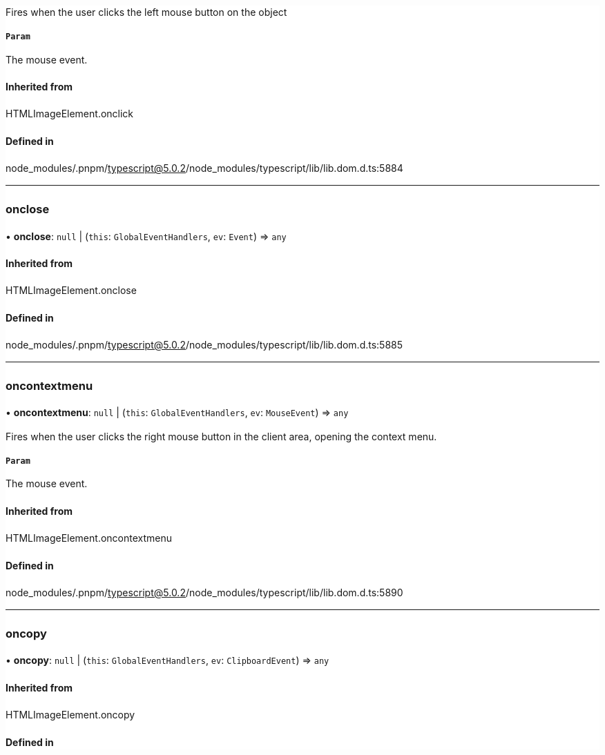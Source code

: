 Fires when the user clicks the left mouse button on the object

**`Param`**

The mouse event.

#### Inherited from

HTMLImageElement.onclick

#### Defined in

node_modules/.pnpm/typescript@5.0.2/node_modules/typescript/lib/lib.dom.d.ts:5884

---

### onclose

• **onclose**: `null` \| (`this`: `GlobalEventHandlers`, `ev`: `Event`) => `any`

#### Inherited from

HTMLImageElement.onclose

#### Defined in

node_modules/.pnpm/typescript@5.0.2/node_modules/typescript/lib/lib.dom.d.ts:5885

---

### oncontextmenu

• **oncontextmenu**: `null` \| (`this`: `GlobalEventHandlers`, `ev`: `MouseEvent`) => `any`

Fires when the user clicks the right mouse button in the client area, opening the context menu.

**`Param`**

The mouse event.

#### Inherited from

HTMLImageElement.oncontextmenu

#### Defined in

node_modules/.pnpm/typescript@5.0.2/node_modules/typescript/lib/lib.dom.d.ts:5890

---

### oncopy

• **oncopy**: `null` \| (`this`: `GlobalEventHandlers`, `ev`: `ClipboardEvent`) => `any`

#### Inherited from

HTMLImageElement.oncopy

#### Defined in
